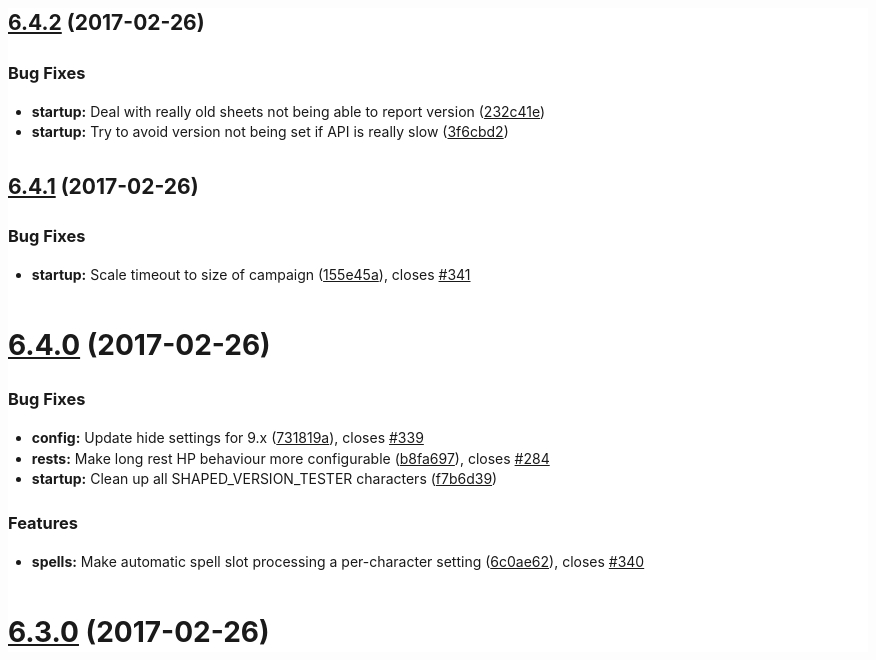 

<a name="6.4.2"></a>
## [6.4.2](https://github.com/symposion/roll20-shaped-scripts/compare/6.4.1...6.4.2) (2017-02-26)


### Bug Fixes

* **startup:** Deal with really old sheets not being able to report version ([232c41e](https://github.com/symposion/roll20-shaped-scripts/commit/232c41e))
* **startup:** Try to avoid version not being set if API is really slow ([3f6cbd2](https://github.com/symposion/roll20-shaped-scripts/commit/3f6cbd2))



<a name="6.4.1"></a>
## [6.4.1](https://github.com/symposion/roll20-shaped-scripts/compare/6.4.0...6.4.1) (2017-02-26)


### Bug Fixes

* **startup:** Scale timeout to size of campaign ([155e45a](https://github.com/symposion/roll20-shaped-scripts/commit/155e45a)), closes [#341](https://github.com/symposion/roll20-shaped-scripts/issues/341)



<a name="6.4.0"></a>
# [6.4.0](https://github.com/symposion/roll20-shaped-scripts/compare/6.3.0...6.4.0) (2017-02-26)


### Bug Fixes

* **config:** Update hide settings for 9.x ([731819a](https://github.com/symposion/roll20-shaped-scripts/commit/731819a)), closes [#339](https://github.com/symposion/roll20-shaped-scripts/issues/339)
* **rests:** Make long rest HP behaviour more configurable ([b8fa697](https://github.com/symposion/roll20-shaped-scripts/commit/b8fa697)), closes [#284](https://github.com/symposion/roll20-shaped-scripts/issues/284)
* **startup:** Clean up all SHAPED_VERSION_TESTER characters ([f7b6d39](https://github.com/symposion/roll20-shaped-scripts/commit/f7b6d39))


### Features

* **spells:** Make automatic spell slot processing a per-character setting ([6c0ae62](https://github.com/symposion/roll20-shaped-scripts/commit/6c0ae62)), closes [#340](https://github.com/symposion/roll20-shaped-scripts/issues/340)



<a name="6.3.0"></a>
# [6.3.0](https://github.com/symposion/roll20-shaped-scripts/compare/6.2.1...6.3.0) (2017-02-26)
